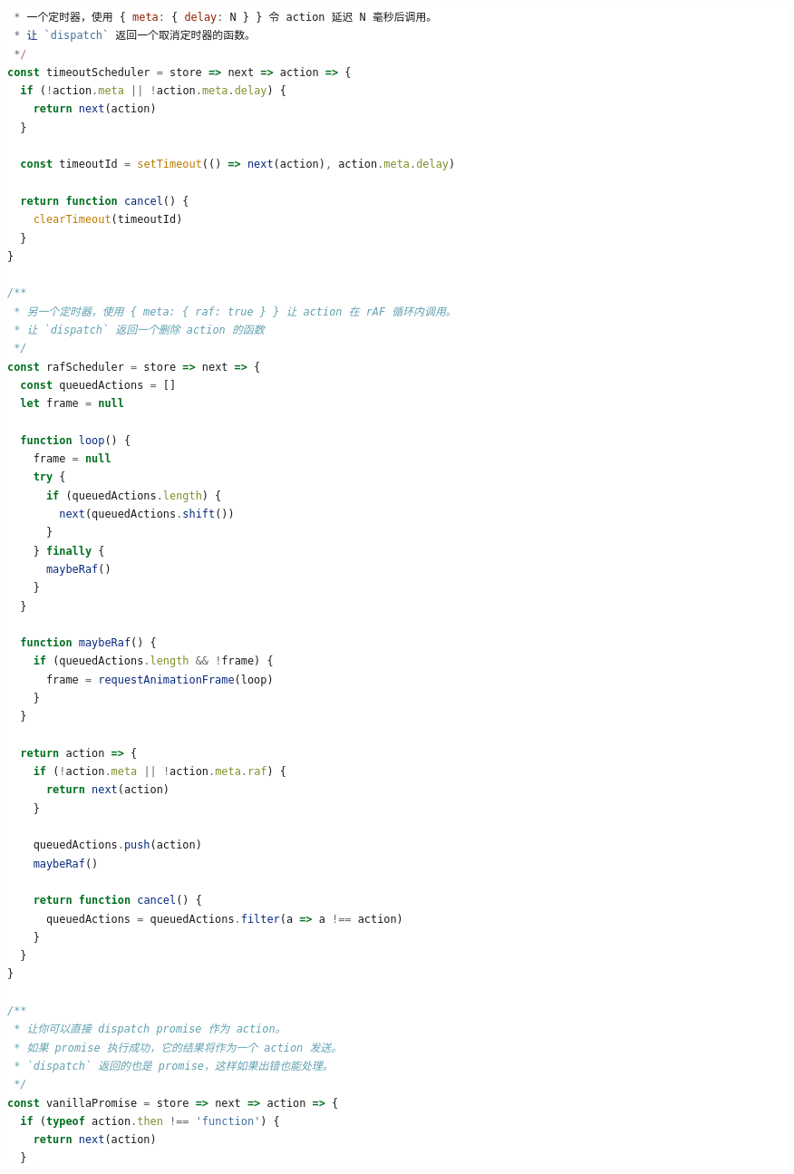 ```js
 * 一个定时器，使用 { meta: { delay: N } } 令 action 延迟 N 毫秒后调用。
 * 让 `dispatch` 返回一个取消定时器的函数。
 */
const timeoutScheduler = store => next => action => {
  if (!action.meta || !action.meta.delay) {
    return next(action)
  }

  const timeoutId = setTimeout(() => next(action), action.meta.delay)

  return function cancel() {
    clearTimeout(timeoutId)
  }
}

/**
 * 另一个定时器，使用 { meta: { raf: true } } 让 action 在 rAF 循环内调用。
 * 让 `dispatch` 返回一个删除 action 的函数
 */
const rafScheduler = store => next => {
  const queuedActions = []
  let frame = null

  function loop() {
    frame = null
    try {
      if (queuedActions.length) {
        next(queuedActions.shift())
      }
    } finally {
      maybeRaf()
    }
  }

  function maybeRaf() {
    if (queuedActions.length && !frame) {
      frame = requestAnimationFrame(loop)
    }
  }

  return action => {
    if (!action.meta || !action.meta.raf) {
      return next(action)
    }

    queuedActions.push(action)
    maybeRaf()

    return function cancel() {
      queuedActions = queuedActions.filter(a => a !== action)
    }
  }
}

/**
 * 让你可以直接 dispatch promise 作为 action。
 * 如果 promise 执行成功，它的结果将作为一个 action 发送。
 * `dispatch` 返回的也是 promise，这样如果出错也能处理。
 */
const vanillaPromise = store => next => action => {
  if (typeof action.then !== 'function') {
    return next(action)
  }
```